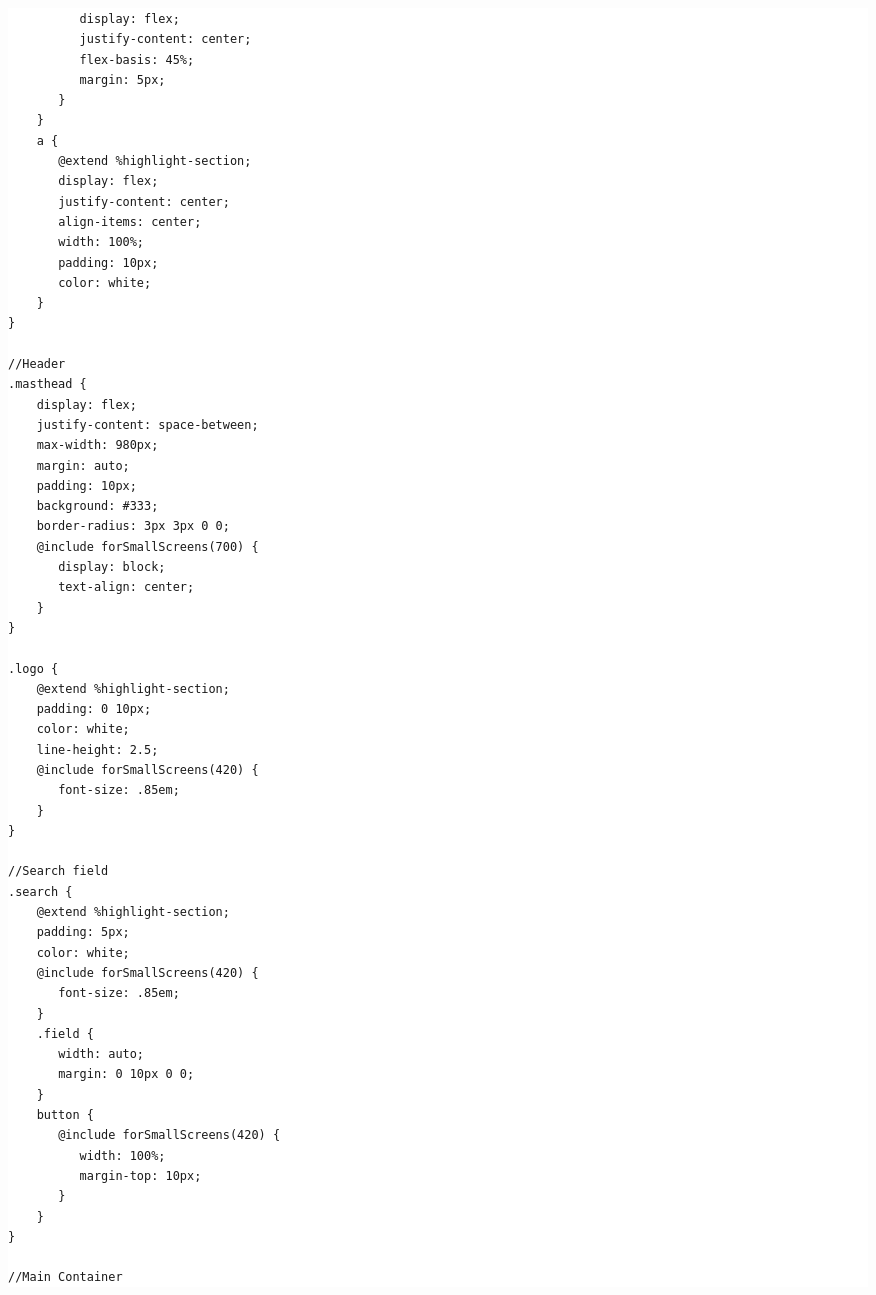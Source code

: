 ```html
          display: flex;
          justify-content: center;
          flex-basis: 45%;
          margin: 5px;
       }
    }
    a {
       @extend %highlight-section;
       display: flex;
       justify-content: center;
       align-items: center;
       width: 100%;
       padding: 10px;
       color: white;
    }
}

//Header
.masthead {
    display: flex;
    justify-content: space-between;
    max-width: 980px;
    margin: auto;
    padding: 10px;
    background: #333;
    border-radius: 3px 3px 0 0;
    @include forSmallScreens(700) {
       display: block;
       text-align: center;
    }
}

.logo {
    @extend %highlight-section;
    padding: 0 10px;
    color: white;
    line-height: 2.5;
    @include forSmallScreens(420) {
       font-size: .85em;
    }
}

//Search field
.search {
    @extend %highlight-section;
    padding: 5px;
    color: white;
    @include forSmallScreens(420) {
       font-size: .85em;
    }
    .field {
       width: auto;
       margin: 0 10px 0 0;
    }
    button {
       @include forSmallScreens(420) {
          width: 100%;
          margin-top: 10px;
       }
    }
}

//Main Container
```